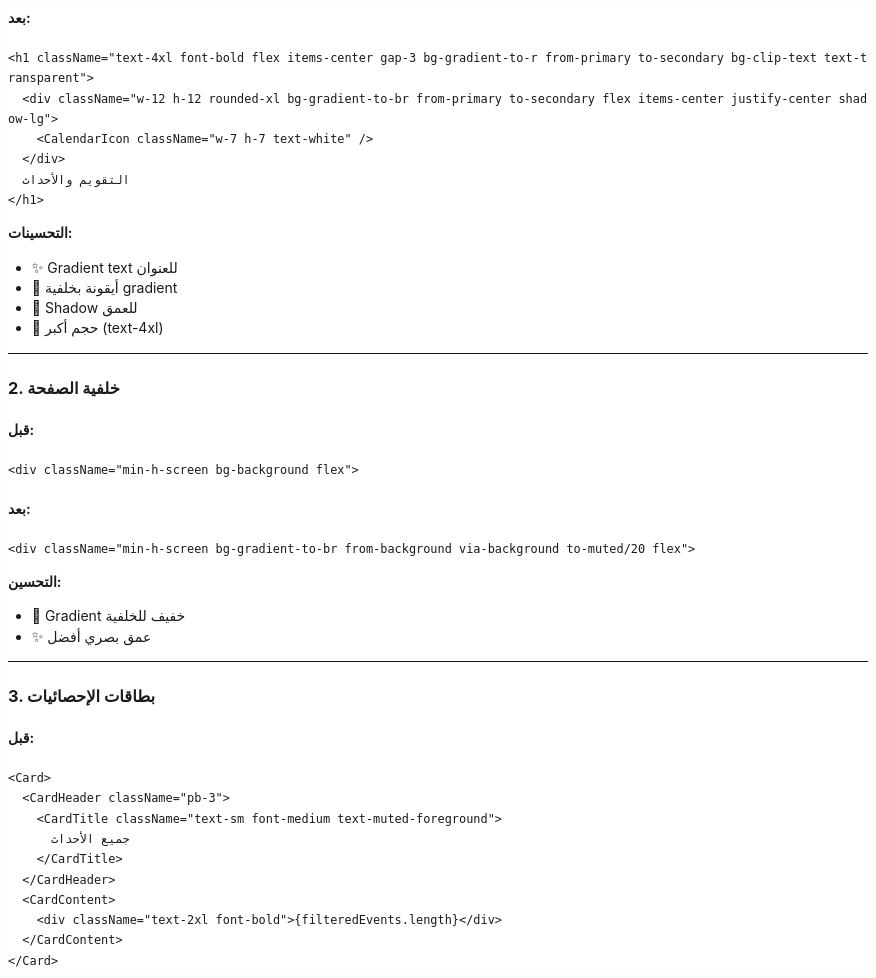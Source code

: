 #### بعد:
```tsx
<h1 className="text-4xl font-bold flex items-center gap-3 bg-gradient-to-r from-primary to-secondary bg-clip-text text-transparent">
  <div className="w-12 h-12 rounded-xl bg-gradient-to-br from-primary to-secondary flex items-center justify-center shadow-lg">
    <CalendarIcon className="w-7 h-7 text-white" />
  </div>
  التقويم والأحداث
</h1>
```

**التحسينات:**
- ✨ Gradient text للعنوان
- 🎨 أيقونة بخلفية gradient
- 💫 Shadow للعمق
- 📏 حجم أكبر (text-4xl)

---

### 2. **خلفية الصفحة**

#### قبل:
```tsx
<div className="min-h-screen bg-background flex">
```

#### بعد:
```tsx
<div className="min-h-screen bg-gradient-to-br from-background via-background to-muted/20 flex">
```

**التحسين:**
- 🌈 Gradient خفيف للخلفية
- ✨ عمق بصري أفضل

---

### 3. **بطاقات الإحصائيات**

#### قبل:
```tsx
<Card>
  <CardHeader className="pb-3">
    <CardTitle className="text-sm font-medium text-muted-foreground">
      جميع الأحداث
    </CardTitle>
  </CardHeader>
  <CardContent>
    <div className="text-2xl font-bold">{filteredEvents.length}</div>
  </CardContent>
</Card>
```
